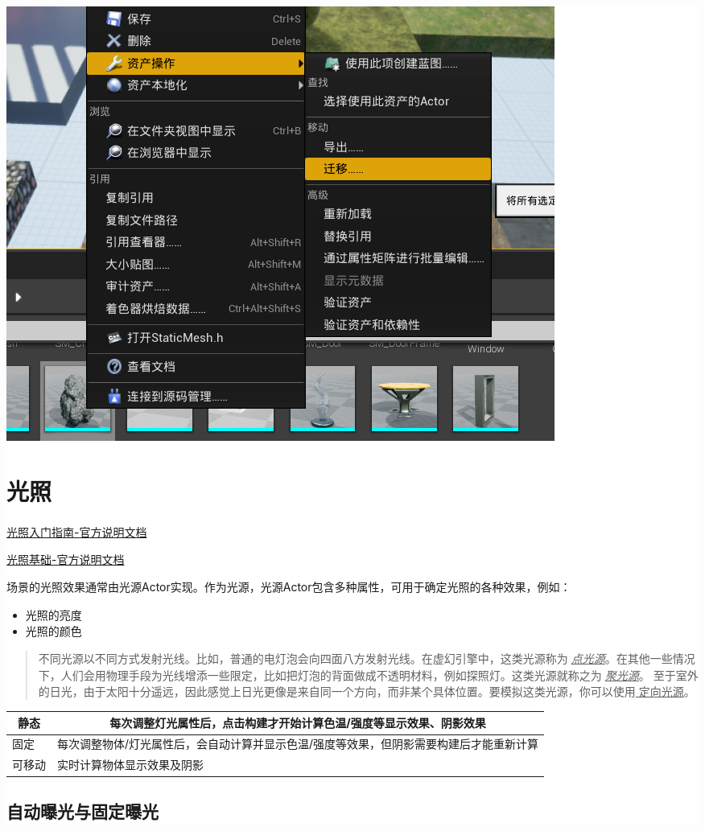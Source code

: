 ![](assets/TnpLbtfOHoDnXtxOve4cmz04ngb.png)

# 光照

[光照入门指南-官方说明文档](https://dev.epicgames.com/documentation/zh-cn/unreal-engine/lighting-quick-start-guide?application_version=4.27)

[光照基础-官方说明文档](https://dev.epicgames.com/documentation/zh-cn/unreal-engine/lighting-basics?application_version=4.27)

场景的光照效果通常由光源Actor实现。作为光源，光源Actor包含多种属性，可用于确定光照的各种效果，例如：

* 光照的亮度
* 光照的颜色

> 不同光源以不同方式发射光线。比如，普通的电灯泡会向四面八方发射光线。在虚幻引擎中，这类光源称为 <u>*点光源*</u>。在其他一些情况下，人们会用物理手段为光线增添一些限定，比如把灯泡的背面做成不透明材料，例如探照灯。这类光源就称之为 <u>*聚光源*</u>。 至于室外的日光，由于太阳十分遥远，因此感觉上日光更像是来自同一个方向，而非某个具体位置。要模拟这类光源，你可以使用<u> 定向光源</u>。


|静态 |每次调整灯光属性后，点击构建才开始计算色温/强度等显示效果、阴影效果 |
|---|---|
|固定 |每次调整物体/灯光属性后，会自动计算并显示色温/强度等效果，但阴影需要构建后才能重新计算 |
|可移动 |实时计算物体显示效果及阴影 |
## 自动曝光与固定曝光
